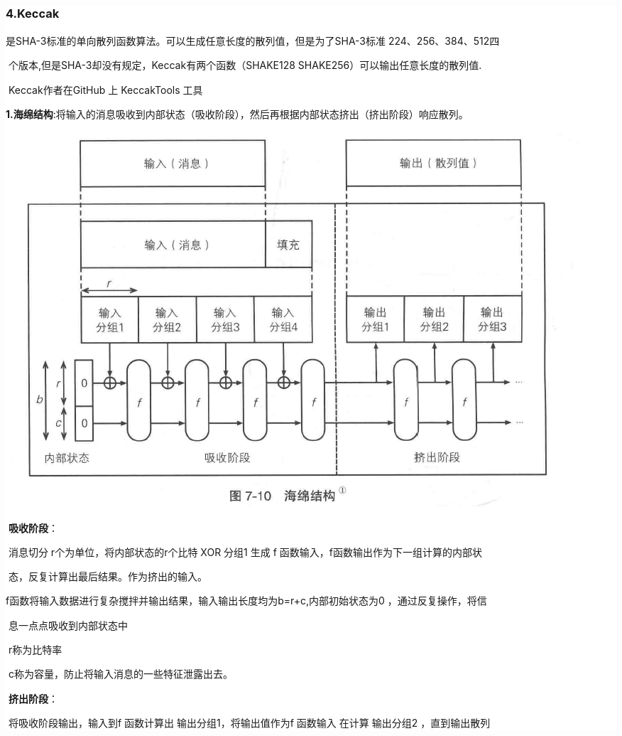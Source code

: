 ### 4.Keccak

​		是SHA-3标准的单向散列函数算法。可以生成任意长度的散列值，但是为了SHA-3标准 224、256、384、512四

​		个版本,但是SHA-3却没有规定，Keccak有两个函数（SHAKE128 SHAKE256）可以输出任意长度的散列值.

​		Keccak作者在GitHub 上 KeccakTools 工具

​		**1.海绵结构**:将输入的消息吸收到内部状态（吸收阶段），然后再根据内部状态挤出（挤出阶段）响应散列。

![image](https://github.com/RyzeUserName/cryptography/blob/master/assets/2019-01-03_233647.png?raw=true)

​	**吸收阶段**：

​		消息切分 r个为单位，将内部状态的r个比特 XOR 分组1 生成 f 函数输入，f函数输出作为下一组计算的内部状

​		态，反复计算出最后结果。作为挤出的输入。

​		f函数将输入数据进行复杂搅拌并输出结果，输入输出长度均为b=r+c,内部初始状态为0 ，通过反复操作，将信

​		息一点点吸收到内部状态中

​		r称为比特率

​		c称为容量，防止将输入消息的一些特征泄露出去。

​	**挤出阶段**：

​		将吸收阶段输出，输入到f 函数计算出 输出分组1，将输出值作为f 函数输入 在计算 输出分组2 ，直到输出散列
